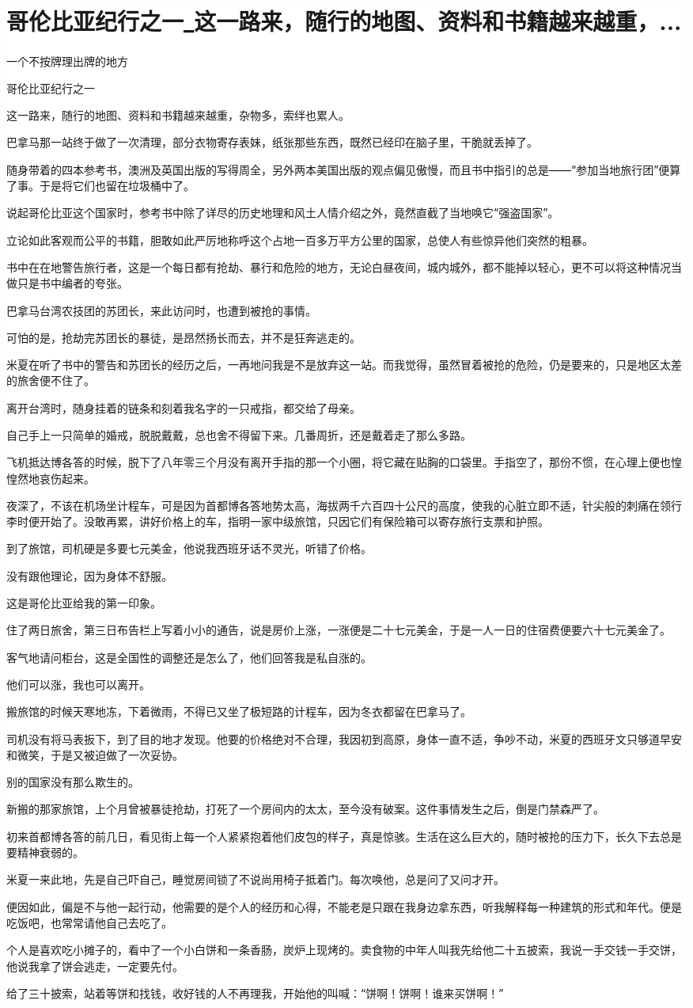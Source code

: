 # 哥伦比亚纪行之一_这一路来，随行的地图、资料和书籍越来越重，...

一个不按牌理出牌的地方

哥伦比亚纪行之一

这一路来，随行的地图、资料和书籍越来越重，杂物多，索绊也累人。

巴拿马那一站终于做了一次清理，部分衣物寄存表妹，纸张那些东西，既然已经印在脑子里，干脆就丢掉了。

随身带着的四本参考书，澳洲及英国出版的写得周全，另外两本美国出版的观点偏见傲慢，而且书中指引的总是——“参加当地旅行团”便算了事。于是将它们也留在垃圾桶中了。

说起哥伦比亚这个国家时，参考书中除了详尽的历史地理和风土人情介绍之外，竟然直截了当地唤它“强盗国家”。

立论如此客观而公平的书籍，胆敢如此严厉地称呼这个占地一百多万平方公里的国家，总使人有些惊异他们突然的粗暴。

书中在在地警告旅行者，这是一个每日都有抢劫、暴行和危险的地方，无论白昼夜间，城内城外，都不能掉以轻心，更不可以将这种情况当做只是书中编者的夸张。

巴拿马台湾农技团的苏团长，来此访问时，也遭到被抢的事情。

可怕的是，抢劫完苏团长的暴徒，是昂然扬长而去，并不是狂奔逃走的。

米夏在听了书中的警告和苏团长的经历之后，一再地问我是不是放弃这一站。而我觉得，虽然冒着被抢的危险，仍是要来的，只是地区太差的旅舍便不住了。

离开台湾时，随身挂着的链条和刻着我名字的一只戒指，都交给了母亲。

自己手上一只简单的婚戒，脱脱戴戴，总也舍不得留下来。几番周折，还是戴着走了那么多路。

飞机抵达博各答的时候，脱下了八年零三个月没有离开手指的那一个小圈，将它藏在贴胸的口袋里。手指空了，那份不惯，在心理上便也惶惶然地哀伤起来。

夜深了，不该在机场坐计程车，可是因为首都博各答地势太高，海拔两千六百四十公尺的高度，使我的心脏立即不适，针尖般的刺痛在领行李时便开始了。没敢再累，讲好价格上的车，指明一家中级旅馆，只因它们有保险箱可以寄存旅行支票和护照。

到了旅馆，司机硬是多要七元美金，他说我西班牙话不灵光，听错了价格。

没有跟他理论，因为身体不舒服。

这是哥伦比亚给我的第一印象。

住了两日旅舍，第三日布告栏上写着小小的通告，说是房价上涨，一涨便是二十七元美金，于是一人一日的住宿费便要六十七元美金了。

客气地请问柜台，这是全国性的调整还是怎么了，他们回答我是私自涨的。

他们可以涨，我也可以离开。

搬旅馆的时候天寒地冻，下着微雨，不得已又坐了极短路的计程车，因为冬衣都留在巴拿马了。

司机没有将马表扳下，到了目的地才发现。他要的价格绝对不合理，我因初到高原，身体一直不适，争吵不动，米夏的西班牙文只够道早安和微笑，于是又被迫做了一次妥协。

别的国家没有那么欺生的。

新搬的那家旅馆，上个月曾被暴徒抢劫，打死了一个房间内的太太，至今没有破案。这件事情发生之后，倒是门禁森严了。

初来首都博各答的前几日，看见街上每一个人紧紧抱着他们皮包的样子，真是惊骇。生活在这么巨大的，随时被抢的压力下，长久下去总是要精神衰弱的。

米夏一来此地，先是自己吓自己，睡觉房间锁了不说尚用椅子抵着门。每次唤他，总是问了又问才开。

便因如此，偏是不与他一起行动，他需要的是个人的经历和心得，不能老是只跟在我身边拿东西，听我解释每一种建筑的形式和年代。便是吃饭吧，也常常请他自己去吃了。

个人是喜欢吃小摊子的，看中了一个小白饼和一条香肠，炭炉上现烤的。卖食物的中年人叫我先给他二十五披索，我说一手交钱一手交饼，他说我拿了饼会逃走，一定要先付。

给了三十披索，站着等饼和找钱，收好钱的人不再理我，开始他的叫喊：“饼啊！饼啊！谁来买饼啊！”
